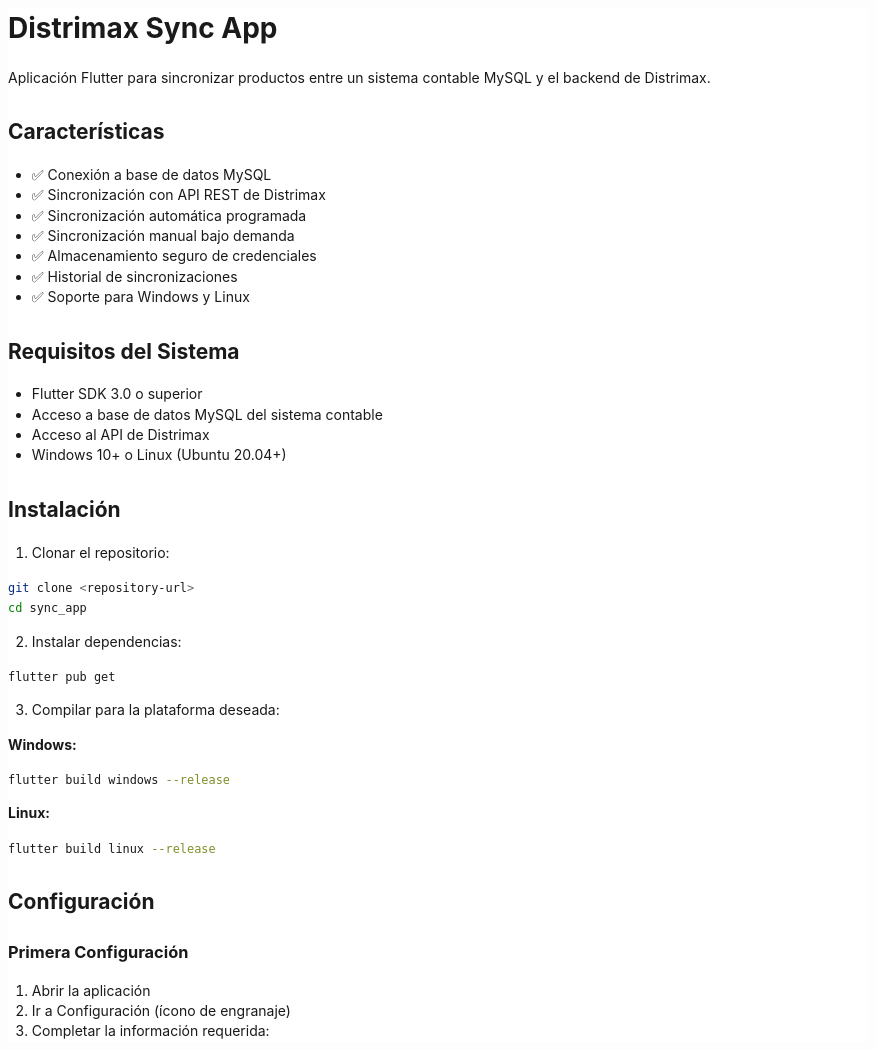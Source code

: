 # Distrimax Sync App

Aplicación Flutter para sincronizar productos entre un sistema contable MySQL y el backend de Distrimax.

## Características

- ✅ Conexión a base de datos MySQL
- ✅ Sincronización con API REST de Distrimax
- ✅ Sincronización automática programada
- ✅ Sincronización manual bajo demanda
- ✅ Almacenamiento seguro de credenciales
- ✅ Historial de sincronizaciones
- ✅ Soporte para Windows y Linux

## Requisitos del Sistema

- Flutter SDK 3.0 o superior
- Acceso a base de datos MySQL del sistema contable
- Acceso al API de Distrimax
- Windows 10+ o Linux (Ubuntu 20.04+)

## Instalación

1. Clonar el repositorio:
```bash
git clone <repository-url>
cd sync_app
```

2. Instalar dependencias:
```bash
flutter pub get
```

3. Compilar para la plataforma deseada:

**Windows:**
```bash
flutter build windows --release
```

**Linux:**
```bash
flutter build linux --release
```

## Configuración

### Primera Configuración

1. Abrir la aplicación
2. Ir a Configuración (ícono de engranaje)
3. Completar la información requerida:
